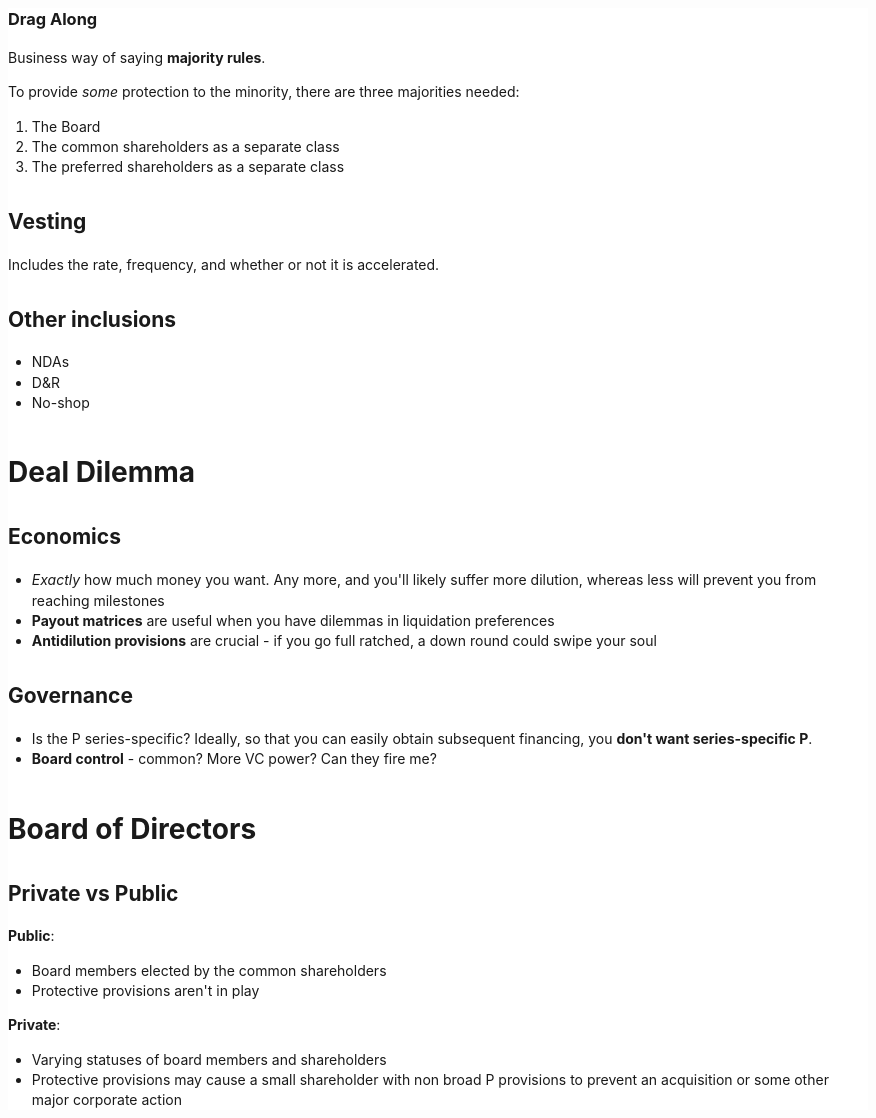 ### Drag Along 

Business way of saying **majority rules**.

To provide *some* protection to the minority, there are three majorities needed: 

1. The Board 
2. The common shareholders as a separate class 
3. The preferred shareholders as a separate class 

## Vesting 

Includes the rate, frequency, and whether or not it is accelerated. 

## Other inclusions 

* NDAs 
* D&R
* No-shop 

# Deal Dilemma 

## Economics 

* *Exactly* how much money you want.  Any more, and you'll likely suffer more dilution, whereas less will prevent you from reaching milestones 
* **Payout matrices** are useful when you have dilemmas in liquidation preferences
* **Antidilution provisions** are crucial - if you go full ratched, a down round could swipe your soul

## Governance 

* Is the P series-specific?  Ideally, so that you can easily obtain subsequent financing, you **don't want series-specific P**. 
* **Board control** - common?  More VC power?  Can they fire me? 

# Board of Directors 

## Private vs Public 

**Public**:
* Board members elected by the common shareholders
* Protective provisions aren't in play 

**Private**:
* Varying statuses of board members and shareholders
* Protective provisions may cause a small shareholder with non broad P provisions to prevent an acquisition or some other major corporate action
